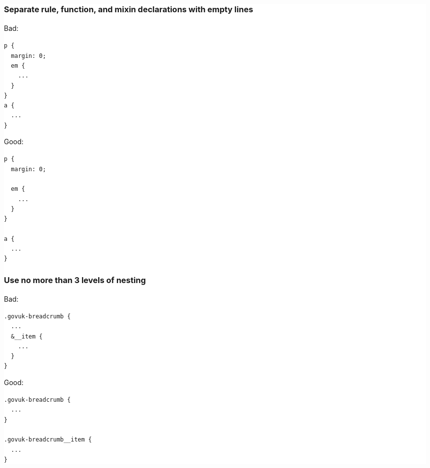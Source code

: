 ### Separate rule, function, and mixin declarations with empty lines

Bad:

```
p {
  margin: 0;
  em {
    ...
  }
}
a {
  ...
}
```

Good:

```
p {
  margin: 0;

  em {
    ...
  }
}

a {
  ...
}
```

### Use no more than 3 levels of nesting

Bad:

```
.govuk-breadcrumb {
  ...
  &__item {
    ...
  }
}
```

Good:

```
.govuk-breadcrumb {
  ...
}

.govuk-breadcrumb__item {
  ...
}
```
